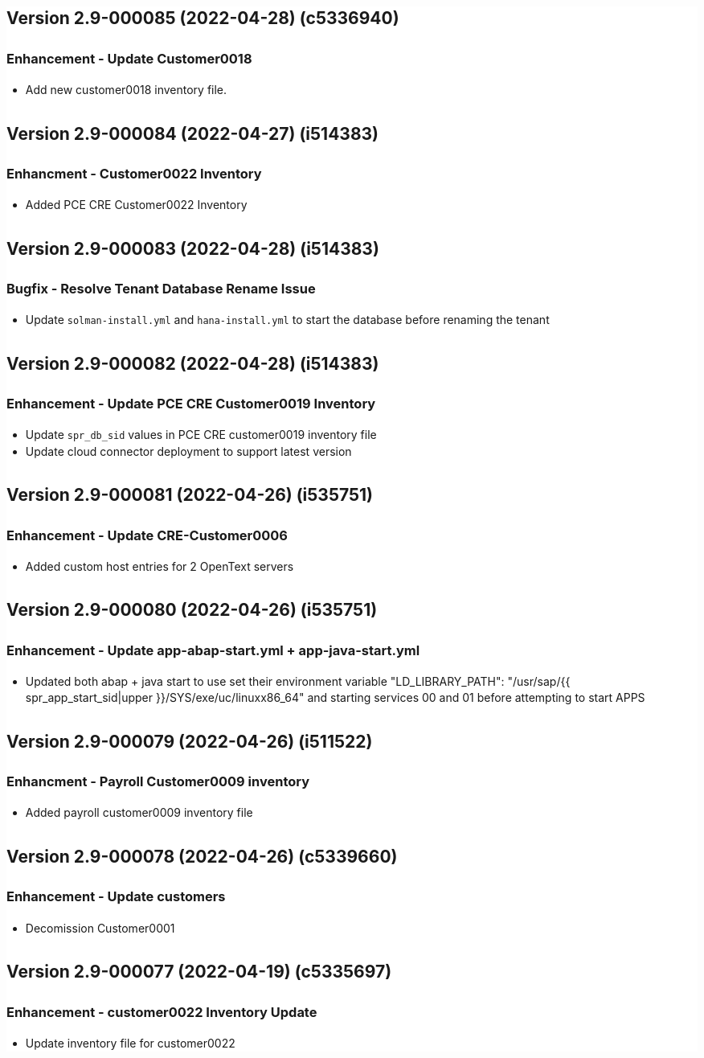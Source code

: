 ## Version 2.9-000085 (2022-04-28) (c5336940)
### Enhancement - Update Customer0018
* Add new customer0018 inventory file.

## Version 2.9-000084 (2022-04-27) (i514383)
### Enhancment - Customer0022 Inventory
* Added PCE CRE Customer0022 Inventory

## Version 2.9-000083 (2022-04-28) (i514383)
### Bugfix - Resolve Tenant Database Rename Issue
* Update `solman-install.yml` and `hana-install.yml` to start the database before renaming the tenant

## Version 2.9-000082 (2022-04-28) (i514383)
### Enhancement - Update PCE CRE Customer0019 Inventory
* Update `spr_db_sid` values in PCE CRE customer0019 inventory file
* Update cloud connector deployment to support latest version

## Version 2.9-000081 (2022-04-26) (i535751)
### Enhancement - Update CRE-Customer0006
* Added custom host entries for 2 OpenText servers

## Version 2.9-000080 (2022-04-26) (i535751)
### Enhancement - Update app-abap-start.yml + app-java-start.yml
* Updated both abap + java start to use set their environment variable "LD_LIBRARY_PATH": "/usr/sap/{{ spr_app_start_sid|upper }}/SYS/exe/uc/linuxx86_64" and starting services 00 and 01 before attempting to start APPS

## Version 2.9-000079 (2022-04-26) (i511522)
### Enhancment - Payroll Customer0009 inventory
* Added payroll customer0009 inventory file

##  Version 2.9-000078 (2022-04-26) (c5339660)
### Enhancement - Update customers
* Decomission Customer0001

## Version 2.9-000077 (2022-04-19) (c5335697)
### Enhancement - customer0022 Inventory Update
* Update inventory file for customer0022
